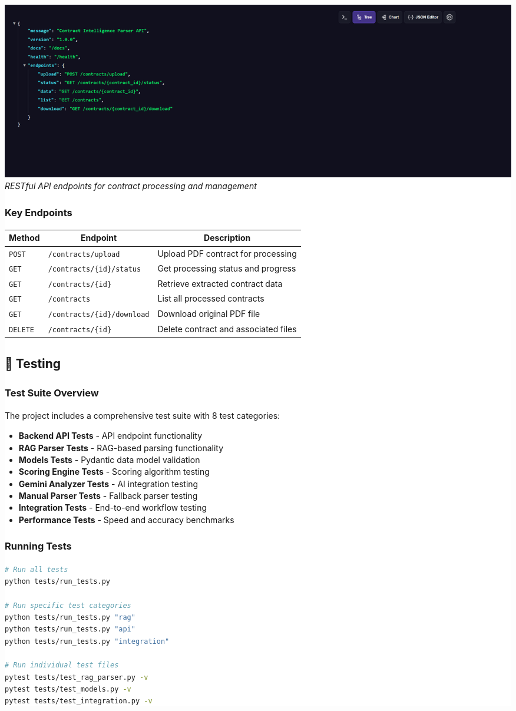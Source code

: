 ![Backend API Endpoints](website_images/localhost_8000_.png)
_RESTful API endpoints for contract processing and management_

### Key Endpoints

| Method   | Endpoint                   | Description                          |
| -------- | -------------------------- | ------------------------------------ |
| `POST`   | `/contracts/upload`        | Upload PDF contract for processing   |
| `GET`    | `/contracts/{id}/status`   | Get processing status and progress   |
| `GET`    | `/contracts/{id}`          | Retrieve extracted contract data     |
| `GET`    | `/contracts`               | List all processed contracts         |
| `GET`    | `/contracts/{id}/download` | Download original PDF file           |
| `DELETE` | `/contracts/{id}`          | Delete contract and associated files |

## 🧪 Testing

### Test Suite Overview

The project includes a comprehensive test suite with 8 test categories:

- **Backend API Tests** - API endpoint functionality
- **RAG Parser Tests** - RAG-based parsing functionality
- **Models Tests** - Pydantic data model validation
- **Scoring Engine Tests** - Scoring algorithm testing
- **Gemini Analyzer Tests** - AI integration testing
- **Manual Parser Tests** - Fallback parser testing
- **Integration Tests** - End-to-end workflow testing
- **Performance Tests** - Speed and accuracy benchmarks

### Running Tests

```bash
# Run all tests
python tests/run_tests.py

# Run specific test categories
python tests/run_tests.py "rag"
python tests/run_tests.py "api"
python tests/run_tests.py "integration"

# Run individual test files
pytest tests/test_rag_parser.py -v
pytest tests/test_models.py -v
pytest tests/test_integration.py -v

```